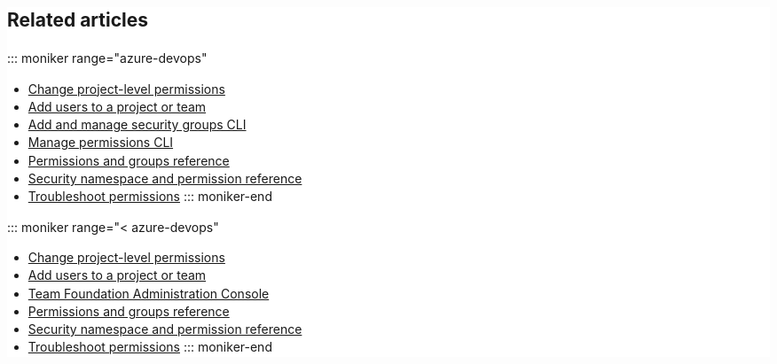 
## Related articles

::: moniker range="azure-devops" 

- [Change project-level permissions](change-project-level-permissions.md)  
- [Add users to a project or team](add-users-team-project.md)  
- [Add and manage security groups CLI](add-manage-security-groups.md)        
- [Manage permissions CLI](manage-tokens-namespaces.md)              
- [Permissions and groups reference](permissions.md)  
- [Security namespace and permission reference](namespace-reference.md)
- [Troubleshoot permissions](troubleshoot-permissions.md)
::: moniker-end  


::: moniker range="< azure-devops" 

- [Change project-level permissions](change-project-level-permissions.md)  
- [Add users to a project or team](add-users-team-project.md)             
- [Team Foundation Administration Console](/azure/devops/server/admin/add-administrator)  
- [Permissions and groups reference](permissions.md)  
- [Security namespace and permission reference](namespace-reference.md)
- [Troubleshoot permissions](troubleshoot-permissions.md)
::: moniker-end  
